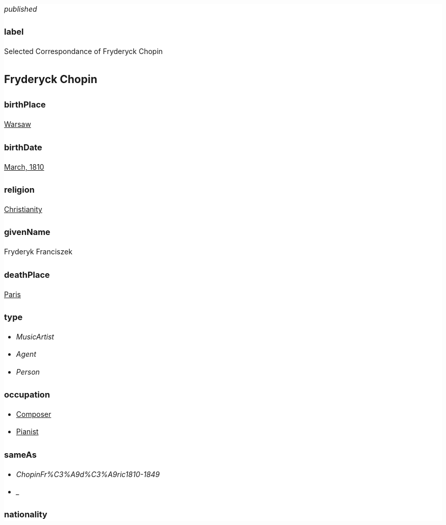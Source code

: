 
*published*

### label


Selected Correspondance of Fryderyck Chopin

## Fryderyck Chopin

### birthPlace


[Warsaw](#Warsaw)

### birthDate


[March, 1810](#March-1810)

### religion


[Christianity](#Christianity)

### givenName


Fryderyk Franciszek

### deathPlace


[Paris](#Paris)

### type

 - *MusicArtist*

 - *Agent*

 - *Person*

### occupation

 - [Composer](#Composer)

 - [Pianist](#Pianist)

### sameAs

 - *ChopinFr%C3%A9d%C3%A9ric1810-1849*

 - *_*

### nationality
